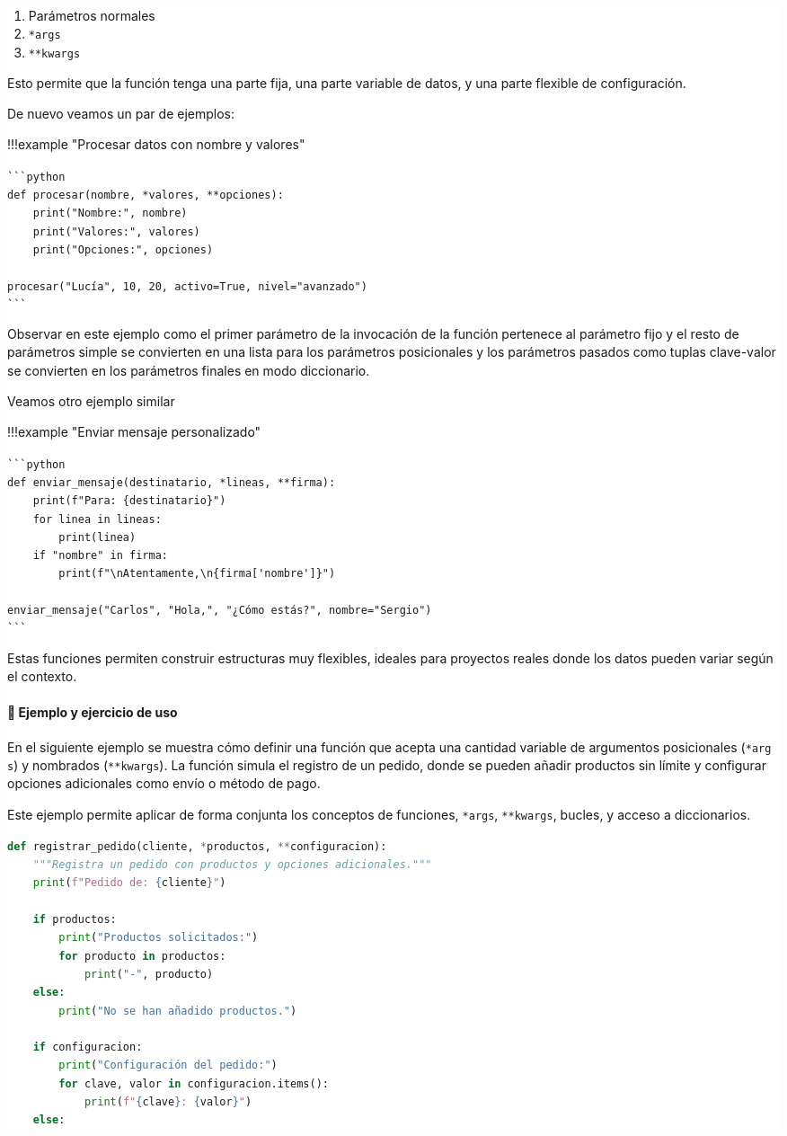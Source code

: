 1. Parámetros normales
2. `*args`
3. `**kwargs`

Esto permite que la función tenga una parte fija, una parte variable de datos, y una parte flexible de configuración.

De nuevo veamos un par de ejemplos:

!!!example "Procesar datos con nombre y valores"

    ```python
    def procesar(nombre, *valores, **opciones):
        print("Nombre:", nombre)
        print("Valores:", valores)
        print("Opciones:", opciones)

    procesar("Lucía", 10, 20, activo=True, nivel="avanzado")
    ```
Observar en este ejemplo como el primer parámetro de la invocación de la función pertenece al parámetro fijo y el resto de parámetros simple se convierten en una lista para los parámetros posicionales y los parámetros pasados como tuplas clave-valor se convierten en los parámetros finales en modo diccionario.

Veamos otro ejemplo similar

!!!example "Enviar mensaje personalizado"

    ```python
    def enviar_mensaje(destinatario, *lineas, **firma):
        print(f"Para: {destinatario}")
        for linea in lineas:
            print(linea)
        if "nombre" in firma:
            print(f"\nAtentamente,\n{firma['nombre']}")

    enviar_mensaje("Carlos", "Hola,", "¿Cómo estás?", nombre="Sergio")
    ```

Estas funciones permiten construir estructuras muy flexibles, ideales para proyectos reales donde los datos pueden variar según el contexto.


#### 🧩 Ejemplo y ejercicio de uso

En el siguiente ejemplo se muestra cómo definir una función que acepta una cantidad variable de argumentos posicionales (`*args`) y nombrados (`**kwargs`). La función simula el registro de un pedido, donde se pueden añadir productos sin límite y configurar opciones adicionales como envío o método de pago.

Este ejemplo permite aplicar de forma conjunta los conceptos de funciones, `*args`, `**kwargs`, bucles, y acceso a diccionarios.

```python
def registrar_pedido(cliente, *productos, **configuracion):
    """Registra un pedido con productos y opciones adicionales."""
    print(f"Pedido de: {cliente}")
    
    if productos:
        print("Productos solicitados:")
        for producto in productos:
            print("-", producto)
    else:
        print("No se han añadido productos.")

    if configuracion:
        print("Configuración del pedido:")
        for clave, valor in configuracion.items():
            print(f"{clave}: {valor}")
    else:
```